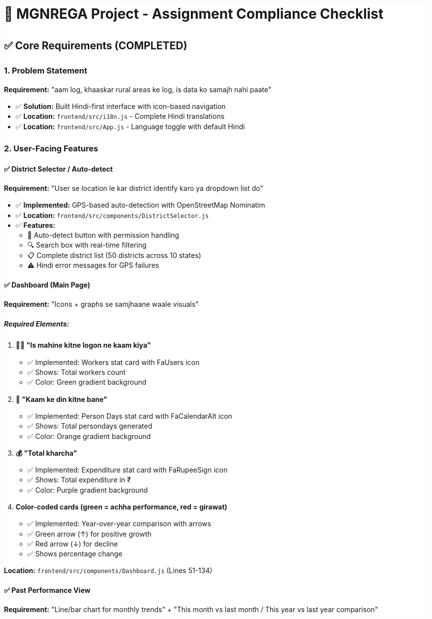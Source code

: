 # 🎯 MGNREGA Project - Assignment Compliance Checklist

## ✅ Core Requirements (COMPLETED)

### 1. Problem Statement
**Requirement:** "aam log, khaaskar rural areas ke log, is data ko samajh nahi paate"
- ✅ **Solution:** Built Hindi-first interface with icon-based navigation
- ✅ **Location:** `frontend/src/i18n.js` - Complete Hindi translations
- ✅ **Location:** `frontend/src/App.js` - Language toggle with default Hindi

### 2. User-Facing Features

#### ✅ District Selector / Auto-detect
**Requirement:** "User se location le kar district identify karo ya dropdown list do"
- ✅ **Implemented:** GPS-based auto-detection with OpenStreetMap Nominatim
- ✅ **Location:** `frontend/src/components/DistrictSelector.js`
- ✅ **Features:**
  - 📍 Auto-detect button with permission handling
  - 🔍 Search box with real-time filtering
  - 📋 Complete district list (50 districts across 10 states)
  - ⚠️ Hindi error messages for GPS failures

#### ✅ Dashboard (Main Page)
**Requirement:** "Icons + graphs se samjhaane waale visuals"

##### Required Elements:
1. **👷‍♂️ "Is mahine kitne logon ne kaam kiya"**
   - ✅ Implemented: Workers stat card with FaUsers icon
   - ✅ Shows: Total workers count
   - ✅ Color: Green gradient background

2. **🧱 "Kaam ke din kitne bane"**
   - ✅ Implemented: Person Days stat card with FaCalendarAlt icon
   - ✅ Shows: Total persondays generated
   - ✅ Color: Orange gradient background

3. **💰 "Total kharcha"**
   - ✅ Implemented: Expenditure stat card with FaRupeeSign icon
   - ✅ Shows: Total expenditure in ₹
   - ✅ Color: Purple gradient background

4. **Color-coded cards (green = achha performance, red = girawat)**
   - ✅ Implemented: Year-over-year comparison with arrows
   - ✅ Green arrow (↑) for positive growth
   - ✅ Red arrow (↓) for decline
   - ✅ Shows percentage change

**Location:** `frontend/src/components/Dashboard.js` (Lines 51-134)

#### ✅ Past Performance View
**Requirement:** "Line/bar chart for monthly trends" + "This month vs last month / This year vs last year comparison"
